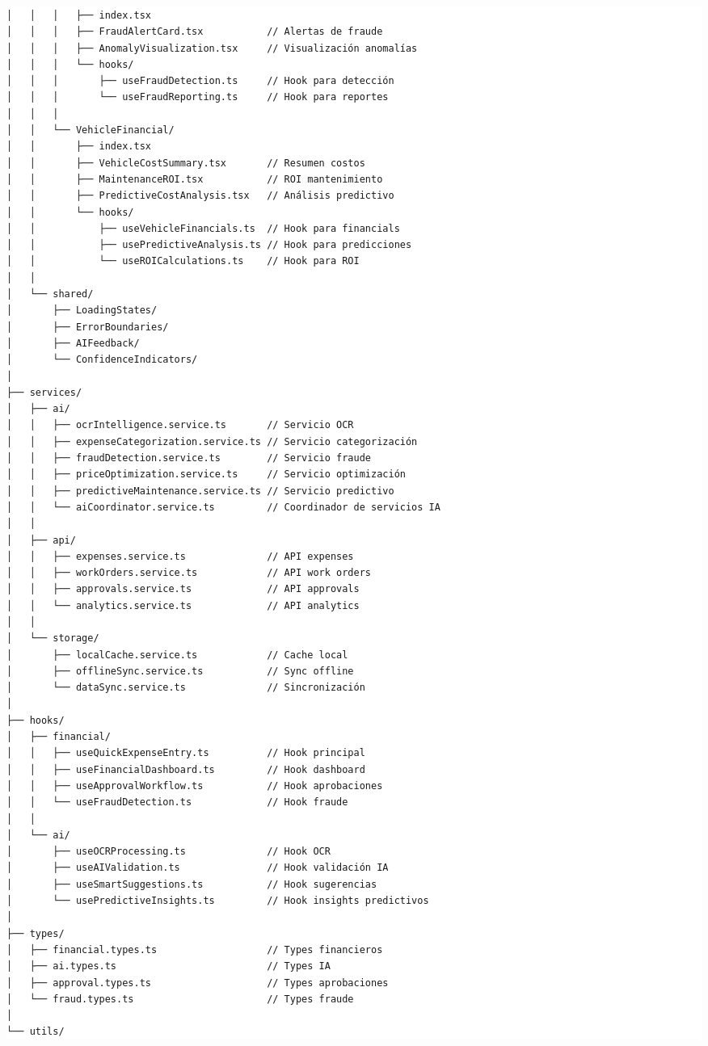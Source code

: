 ```
│   │   │   ├── index.tsx
│   │   │   ├── FraudAlertCard.tsx           // Alertas de fraude
│   │   │   ├── AnomalyVisualization.tsx     // Visualización anomalías
│   │   │   └── hooks/
│   │   │       ├── useFraudDetection.ts     // Hook para detección
│   │   │       └── useFraudReporting.ts     // Hook para reportes
│   │   │
│   │   └── VehicleFinancial/
│   │       ├── index.tsx
│   │       ├── VehicleCostSummary.tsx       // Resumen costos
│   │       ├── MaintenanceROI.tsx           // ROI mantenimiento
│   │       ├── PredictiveCostAnalysis.tsx   // Análisis predictivo
│   │       └── hooks/
│   │           ├── useVehicleFinancials.ts  // Hook para financials
│   │           ├── usePredictiveAnalysis.ts // Hook para predicciones
│   │           └── useROICalculations.ts    // Hook para ROI
│   │
│   └── shared/
│       ├── LoadingStates/
│       ├── ErrorBoundaries/
│       ├── AIFeedback/
│       └── ConfidenceIndicators/
│
├── services/
│   ├── ai/
│   │   ├── ocrIntelligence.service.ts       // Servicio OCR
│   │   ├── expenseCategorization.service.ts // Servicio categorización
│   │   ├── fraudDetection.service.ts        // Servicio fraude
│   │   ├── priceOptimization.service.ts     // Servicio optimización
│   │   ├── predictiveMaintenance.service.ts // Servicio predictivo
│   │   └── aiCoordinator.service.ts         // Coordinador de servicios IA
│   │
│   ├── api/
│   │   ├── expenses.service.ts              // API expenses
│   │   ├── workOrders.service.ts            // API work orders
│   │   ├── approvals.service.ts             // API approvals
│   │   └── analytics.service.ts             // API analytics
│   │
│   └── storage/
│       ├── localCache.service.ts            // Cache local
│       ├── offlineSync.service.ts           // Sync offline
│       └── dataSync.service.ts              // Sincronización
│
├── hooks/
│   ├── financial/
│   │   ├── useQuickExpenseEntry.ts          // Hook principal
│   │   ├── useFinancialDashboard.ts         // Hook dashboard
│   │   ├── useApprovalWorkflow.ts           // Hook aprobaciones
│   │   └── useFraudDetection.ts             // Hook fraude
│   │
│   └── ai/
│       ├── useOCRProcessing.ts              // Hook OCR
│       ├── useAIValidation.ts               // Hook validación IA
│       ├── useSmartSuggestions.ts           // Hook sugerencias
│       └── usePredictiveInsights.ts         // Hook insights predictivos
│
├── types/
│   ├── financial.types.ts                   // Types financieros
│   ├── ai.types.ts                          // Types IA
│   ├── approval.types.ts                    // Types aprobaciones
│   └── fraud.types.ts                       // Types fraude
│
└── utils/
```